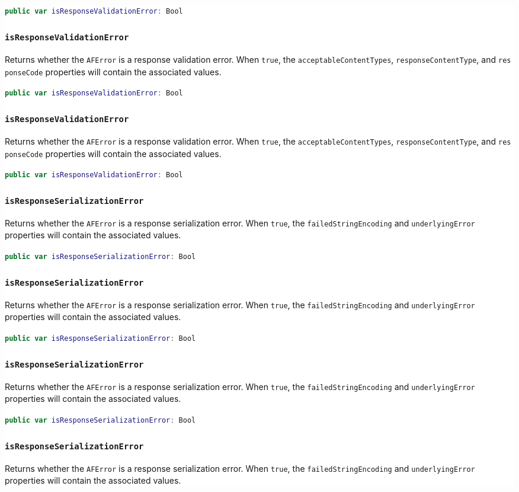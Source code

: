 ``` swift
public var isResponseValidationError: Bool 
```

### `isResponseValidationError`

Returns whether the `AFError` is a response validation error. When `true`, the `acceptableContentTypes`,
`responseContentType`, and `responseCode` properties will contain the associated values.

``` swift
public var isResponseValidationError: Bool 
```

### `isResponseValidationError`

Returns whether the `AFError` is a response validation error. When `true`, the `acceptableContentTypes`,
`responseContentType`, and `responseCode` properties will contain the associated values.

``` swift
public var isResponseValidationError: Bool 
```

### `isResponseSerializationError`

Returns whether the `AFError` is a response serialization error. When `true`, the `failedStringEncoding` and
`underlyingError` properties will contain the associated values.

``` swift
public var isResponseSerializationError: Bool 
```

### `isResponseSerializationError`

Returns whether the `AFError` is a response serialization error. When `true`, the `failedStringEncoding` and
`underlyingError` properties will contain the associated values.

``` swift
public var isResponseSerializationError: Bool 
```

### `isResponseSerializationError`

Returns whether the `AFError` is a response serialization error. When `true`, the `failedStringEncoding` and
`underlyingError` properties will contain the associated values.

``` swift
public var isResponseSerializationError: Bool 
```

### `isResponseSerializationError`

Returns whether the `AFError` is a response serialization error. When `true`, the `failedStringEncoding` and
`underlyingError` properties will contain the associated values.
